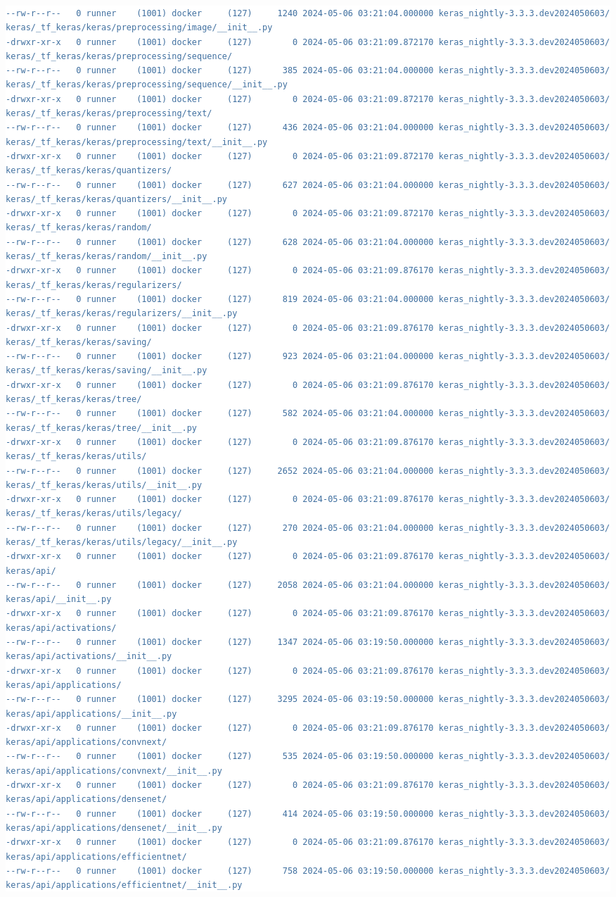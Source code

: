 ```diff
--rw-r--r--   0 runner    (1001) docker     (127)     1240 2024-05-06 03:21:04.000000 keras_nightly-3.3.3.dev2024050603/keras/_tf_keras/keras/preprocessing/image/__init__.py
-drwxr-xr-x   0 runner    (1001) docker     (127)        0 2024-05-06 03:21:09.872170 keras_nightly-3.3.3.dev2024050603/keras/_tf_keras/keras/preprocessing/sequence/
--rw-r--r--   0 runner    (1001) docker     (127)      385 2024-05-06 03:21:04.000000 keras_nightly-3.3.3.dev2024050603/keras/_tf_keras/keras/preprocessing/sequence/__init__.py
-drwxr-xr-x   0 runner    (1001) docker     (127)        0 2024-05-06 03:21:09.872170 keras_nightly-3.3.3.dev2024050603/keras/_tf_keras/keras/preprocessing/text/
--rw-r--r--   0 runner    (1001) docker     (127)      436 2024-05-06 03:21:04.000000 keras_nightly-3.3.3.dev2024050603/keras/_tf_keras/keras/preprocessing/text/__init__.py
-drwxr-xr-x   0 runner    (1001) docker     (127)        0 2024-05-06 03:21:09.872170 keras_nightly-3.3.3.dev2024050603/keras/_tf_keras/keras/quantizers/
--rw-r--r--   0 runner    (1001) docker     (127)      627 2024-05-06 03:21:04.000000 keras_nightly-3.3.3.dev2024050603/keras/_tf_keras/keras/quantizers/__init__.py
-drwxr-xr-x   0 runner    (1001) docker     (127)        0 2024-05-06 03:21:09.872170 keras_nightly-3.3.3.dev2024050603/keras/_tf_keras/keras/random/
--rw-r--r--   0 runner    (1001) docker     (127)      628 2024-05-06 03:21:04.000000 keras_nightly-3.3.3.dev2024050603/keras/_tf_keras/keras/random/__init__.py
-drwxr-xr-x   0 runner    (1001) docker     (127)        0 2024-05-06 03:21:09.876170 keras_nightly-3.3.3.dev2024050603/keras/_tf_keras/keras/regularizers/
--rw-r--r--   0 runner    (1001) docker     (127)      819 2024-05-06 03:21:04.000000 keras_nightly-3.3.3.dev2024050603/keras/_tf_keras/keras/regularizers/__init__.py
-drwxr-xr-x   0 runner    (1001) docker     (127)        0 2024-05-06 03:21:09.876170 keras_nightly-3.3.3.dev2024050603/keras/_tf_keras/keras/saving/
--rw-r--r--   0 runner    (1001) docker     (127)      923 2024-05-06 03:21:04.000000 keras_nightly-3.3.3.dev2024050603/keras/_tf_keras/keras/saving/__init__.py
-drwxr-xr-x   0 runner    (1001) docker     (127)        0 2024-05-06 03:21:09.876170 keras_nightly-3.3.3.dev2024050603/keras/_tf_keras/keras/tree/
--rw-r--r--   0 runner    (1001) docker     (127)      582 2024-05-06 03:21:04.000000 keras_nightly-3.3.3.dev2024050603/keras/_tf_keras/keras/tree/__init__.py
-drwxr-xr-x   0 runner    (1001) docker     (127)        0 2024-05-06 03:21:09.876170 keras_nightly-3.3.3.dev2024050603/keras/_tf_keras/keras/utils/
--rw-r--r--   0 runner    (1001) docker     (127)     2652 2024-05-06 03:21:04.000000 keras_nightly-3.3.3.dev2024050603/keras/_tf_keras/keras/utils/__init__.py
-drwxr-xr-x   0 runner    (1001) docker     (127)        0 2024-05-06 03:21:09.876170 keras_nightly-3.3.3.dev2024050603/keras/_tf_keras/keras/utils/legacy/
--rw-r--r--   0 runner    (1001) docker     (127)      270 2024-05-06 03:21:04.000000 keras_nightly-3.3.3.dev2024050603/keras/_tf_keras/keras/utils/legacy/__init__.py
-drwxr-xr-x   0 runner    (1001) docker     (127)        0 2024-05-06 03:21:09.876170 keras_nightly-3.3.3.dev2024050603/keras/api/
--rw-r--r--   0 runner    (1001) docker     (127)     2058 2024-05-06 03:21:04.000000 keras_nightly-3.3.3.dev2024050603/keras/api/__init__.py
-drwxr-xr-x   0 runner    (1001) docker     (127)        0 2024-05-06 03:21:09.876170 keras_nightly-3.3.3.dev2024050603/keras/api/activations/
--rw-r--r--   0 runner    (1001) docker     (127)     1347 2024-05-06 03:19:50.000000 keras_nightly-3.3.3.dev2024050603/keras/api/activations/__init__.py
-drwxr-xr-x   0 runner    (1001) docker     (127)        0 2024-05-06 03:21:09.876170 keras_nightly-3.3.3.dev2024050603/keras/api/applications/
--rw-r--r--   0 runner    (1001) docker     (127)     3295 2024-05-06 03:19:50.000000 keras_nightly-3.3.3.dev2024050603/keras/api/applications/__init__.py
-drwxr-xr-x   0 runner    (1001) docker     (127)        0 2024-05-06 03:21:09.876170 keras_nightly-3.3.3.dev2024050603/keras/api/applications/convnext/
--rw-r--r--   0 runner    (1001) docker     (127)      535 2024-05-06 03:19:50.000000 keras_nightly-3.3.3.dev2024050603/keras/api/applications/convnext/__init__.py
-drwxr-xr-x   0 runner    (1001) docker     (127)        0 2024-05-06 03:21:09.876170 keras_nightly-3.3.3.dev2024050603/keras/api/applications/densenet/
--rw-r--r--   0 runner    (1001) docker     (127)      414 2024-05-06 03:19:50.000000 keras_nightly-3.3.3.dev2024050603/keras/api/applications/densenet/__init__.py
-drwxr-xr-x   0 runner    (1001) docker     (127)        0 2024-05-06 03:21:09.876170 keras_nightly-3.3.3.dev2024050603/keras/api/applications/efficientnet/
--rw-r--r--   0 runner    (1001) docker     (127)      758 2024-05-06 03:19:50.000000 keras_nightly-3.3.3.dev2024050603/keras/api/applications/efficientnet/__init__.py
```